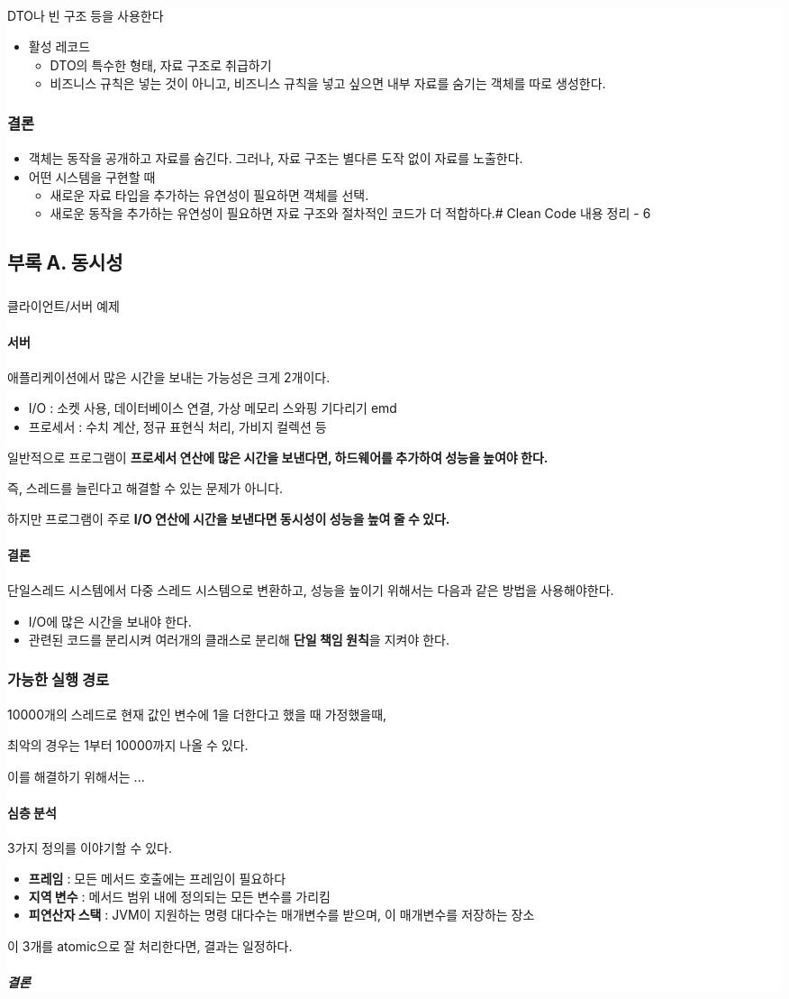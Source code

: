 DTO나 빈 구조 등을 사용한다

-   활성 레코드
    -   DTO의 특수한 형태, 자료 구조로 취급하기
    -   비즈니스 규칙은 넣는 것이 아니고, 비즈니스 규칙을 넣고 싶으면 내부 자료를 숨기는 객체를 따로 생성한다.

### 결론

-   객체는 동작을 공개하고 자료를 숨긴다. 그러나, 자료 구조는 별다른 도작 없이 자료를 노출한다.
-   어떤 시스템을 구현할 때
    -   새로운 자료 타입을 추가하는 유연성이 필요하면 객체를 선택.
    -   새로운 동작을 추가하는 유연성이 필요하면 자료 구조와 절차적인 코드가 더 적합하다.# Clean Code 내용 정리 - 6

## 부록 A. 동시성

###   
클라이언트/서버 예제

#### 서버

애플리케이션에서 많은 시간을 보내는 가능성은 크게 2개이다.

-   I/O : 소켓 사용, 데이터베이스 연결, 가상 메모리 스와핑 기다리기 emd
-   프로세서 : 수치 계산, 정규 표현식 처리, 가비지 컬렉션 등

일반적으로 프로그램이 **프로세서 연산에 많은 시간을 보낸다면, 하드웨어를 추가하여 성능을 높여야 한다.**  
  
즉, 스레드를 늘린다고 해결할 수 있는 문제가 아니다.

하지만 프로그램이 주로 **I/O 연산에 시간을 보낸다면 동시성이 성능을 높여 줄 수 있다.**

#### 결론

단일스레드 시스템에서 다중 스레드 시스템으로 변환하고, 성능을 높이기 위해서는 다음과 같은 방법을 사용해야한다.

-   I/O에 많은 시간을 보내야 한다.
-   관련된 코드를 분리시켜 여러개의 클래스로 분리해 **단일 책임 원칙**을 지켜야 한다.

### 가능한 실행 경로

10000개의 스레드로 현재 값인 변수에 1을 더한다고 했을 때 가정했을때,  
  
최악의 경우는 1부터 10000까지 나올 수 있다.

이를 해결하기 위해서는 ...

#### 심층 분석

3가지 정의를 이야기할 수 있다.

-   **프레임** : 모든 메서드 호출에는 프레임이 필요하다
-   **지역 변수** : 메서드 범위 내에 정의되는 모든 변수를 가리킴
-   **피연산자 스택** : JVM이 지원하는 명령 대다수는 매개변수를 받으며, 이 매개변수를 저장하는 장소

이 3개를 atomic으로 잘 처리한다면, 결과는 일정하다.

##### 결론
